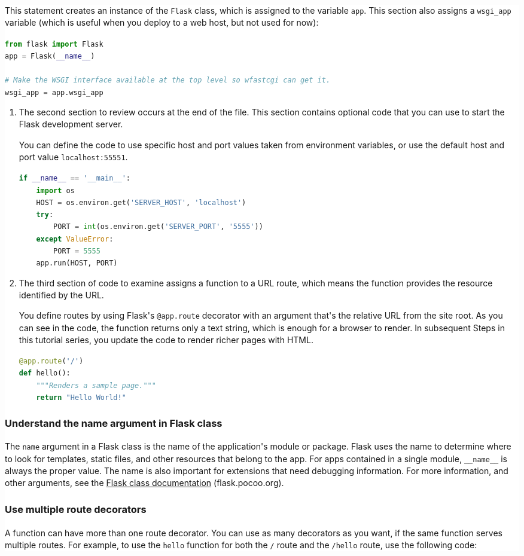    This statement creates an instance of the `Flask` class, which is assigned to the variable `app`. This section also assigns a `wsgi_app` variable (which is useful when you deploy to a web host, but not used for now):

   ```python
   from flask import Flask
   app = Flask(__name__)

   # Make the WSGI interface available at the top level so wfastcgi can get it.
   wsgi_app = app.wsgi_app
   ```

1. The second section to review occurs at the end of the file. This section contains optional code that you can use to start the Flask development server.

   You can define the code to use specific host and port values taken from environment variables, or use the default host and port value `localhost:55551`.

   ```python
   if __name__ == '__main__':
       import os
       HOST = os.environ.get('SERVER_HOST', 'localhost')
       try:
           PORT = int(os.environ.get('SERVER_PORT', '5555'))
       except ValueError:
           PORT = 5555
       app.run(HOST, PORT)
   ```

1. The third section of code to examine assigns a function to a URL route, which means the function provides the resource identified by the URL.

   You define routes by using Flask's `@app.route` decorator with an argument that's the relative URL from the site root. As you can see in the code, the function returns only a text string, which is enough for a browser to render. In subsequent Steps in this tutorial series, you update the code to render richer pages with HTML.

   ```python
   @app.route('/')
   def hello():
       """Renders a sample page."""
       return "Hello World!"
   ```

### Understand the name argument in Flask class

The `name` argument in a Flask class is the name of the application's module or package. Flask uses the name to determine where to look for templates, static files, and other resources that belong to the app. For apps contained in a single module, `__name__` is always the proper value. The name is also important for extensions that need debugging information. For more information, and other arguments, see the [Flask class documentation](https://flask.palletsprojects.com/api/#flask.Flask) (flask.pocoo.org).

### Use multiple route decorators

A function can have more than one route decorator. You can use as many decorators as you want, if the same function serves multiple routes. For example, to use the `hello` function for both the `/` route and the `/hello` route, use the following code:
